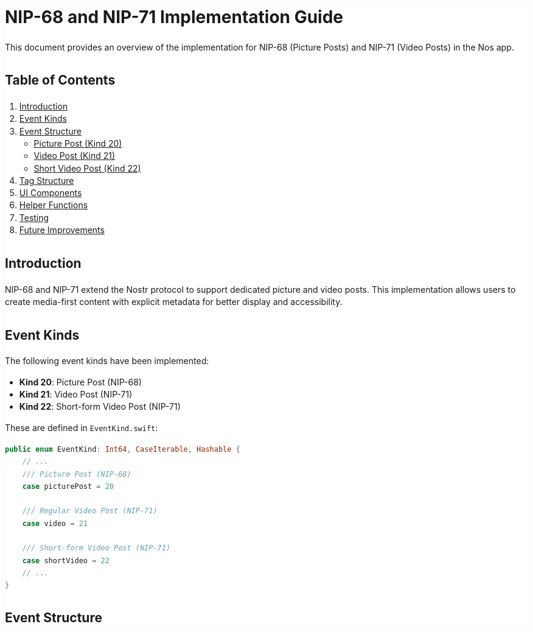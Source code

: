# NIP-68 and NIP-71 Implementation Guide

This document provides an overview of the implementation for NIP-68 (Picture Posts) and NIP-71 (Video Posts) in the Nos app.

## Table of Contents

1. [Introduction](#introduction)
2. [Event Kinds](#event-kinds)
3. [Event Structure](#event-structure)
   - [Picture Post (Kind 20)](#picture-post-kind-20)
   - [Video Post (Kind 21)](#video-post-kind-21)
   - [Short Video Post (Kind 22)](#short-video-post-kind-22)
4. [Tag Structure](#tag-structure)
5. [UI Components](#ui-components)
6. [Helper Functions](#helper-functions)
7. [Testing](#testing)
8. [Future Improvements](#future-improvements)

## Introduction

NIP-68 and NIP-71 extend the Nostr protocol to support dedicated picture and video posts. This implementation allows users to create media-first content with explicit metadata for better display and accessibility.

## Event Kinds

The following event kinds have been implemented:

- **Kind 20**: Picture Post (NIP-68)
- **Kind 21**: Video Post (NIP-71)
- **Kind 22**: Short-form Video Post (NIP-71)

These are defined in `EventKind.swift`:

```swift
public enum EventKind: Int64, CaseIterable, Hashable {
    // ...
    /// Picture Post (NIP-68)
    case picturePost = 20
    
    /// Regular Video Post (NIP-71)
    case video = 21
    
    /// Short-form Video Post (NIP-71)
    case shortVideo = 22
    // ...
}
```

## Event Structure
